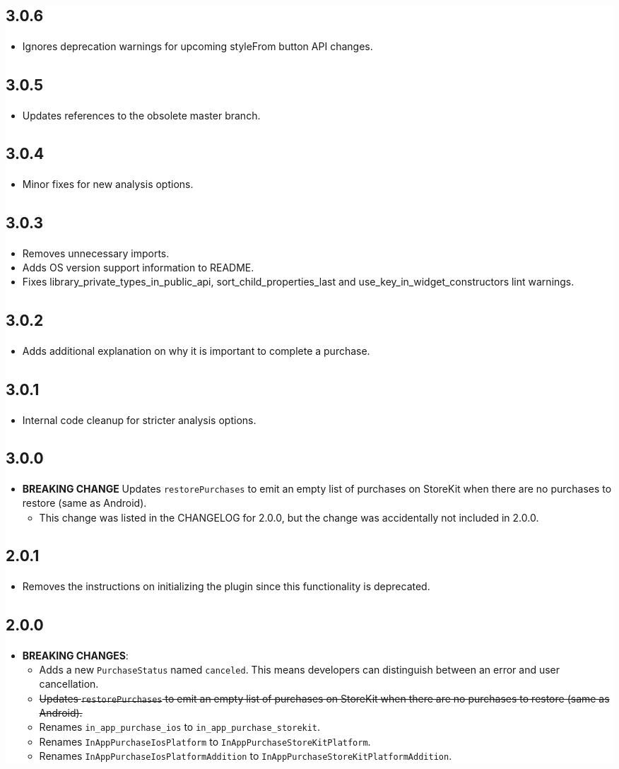 ## 3.0.6

* Ignores deprecation warnings for upcoming styleFrom button API changes.

## 3.0.5

* Updates references to the obsolete master branch.

## 3.0.4

* Minor fixes for new analysis options.

## 3.0.3

* Removes unnecessary imports.
* Adds OS version support information to README.
* Fixes library_private_types_in_public_api, sort_child_properties_last and use_key_in_widget_constructors
  lint warnings.

## 3.0.2

* Adds additional explanation on why it is important to complete a purchase.

## 3.0.1

* Internal code cleanup for stricter analysis options.

## 3.0.0

* **BREAKING CHANGE** Updates `restorePurchases` to emit an empty list of purchases on StoreKit when there are no purchases to restore (same as Android).
  * This change was listed in the CHANGELOG for 2.0.0, but the change was accidentally not included in 2.0.0.

## 2.0.1

* Removes the instructions on initializing the plugin since this functionality is deprecated.

## 2.0.0

* **BREAKING CHANGES**:
  * Adds a new `PurchaseStatus` named `canceled`. This means developers can distinguish between an error and user cancellation.
  * ~~Updates `restorePurchases` to emit an empty list of purchases on StoreKit when there are no purchases to restore (same as Android).~~
  * Renames `in_app_purchase_ios` to `in_app_purchase_storekit`.
  * Renames `InAppPurchaseIosPlatform` to `InAppPurchaseStoreKitPlatform`.
  * Renames `InAppPurchaseIosPlatformAddition` to
    `InAppPurchaseStoreKitPlatformAddition`.
